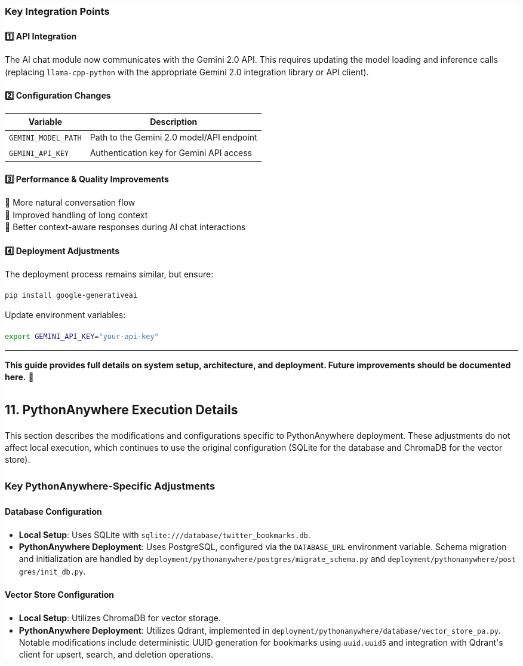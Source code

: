 ### **Key Integration Points**

#### **1️⃣ API Integration**
The AI chat module now communicates with the Gemini 2.0 API. This requires updating the model loading and inference calls (replacing `llama-cpp-python` with the appropriate Gemini 2.0 integration library or API client).

#### **2️⃣ Configuration Changes**
| Variable | Description |
|----------|-------------|
| `GEMINI_MODEL_PATH` | Path to the Gemini 2.0 model/API endpoint |
| `GEMINI_API_KEY` | Authentication key for Gemini API access |

#### **3️⃣ Performance & Quality Improvements**
🔹 More natural conversation flow  
🔹 Improved handling of long context  
🔹 Better context-aware responses during AI chat interactions

#### **4️⃣ Deployment Adjustments**
The deployment process remains similar, but ensure:
```bash
pip install google-generativeai
```
Update environment variables:
```bash
export GEMINI_API_KEY="your-api-key"
```

---

**This guide provides full details on system setup, architecture, and deployment. Future improvements should be documented here.** 🚀


## 11. PythonAnywhere Execution Details

This section describes the modifications and configurations specific to PythonAnywhere deployment. These adjustments do not affect local execution, which continues to use the original configuration (SQLite for the database and ChromaDB for the vector store).

### Key PythonAnywhere-Specific Adjustments

#### Database Configuration
- **Local Setup**: Uses SQLite with `sqlite:///database/twitter_bookmarks.db`.
- **PythonAnywhere Deployment**: Uses PostgreSQL, configured via the `DATABASE_URL` environment variable. Schema migration and initialization are handled by `deployment/pythonanywhere/postgres/migrate_schema.py` and `deployment/pythonanywhere/postgres/init_db.py`.

#### Vector Store Configuration
- **Local Setup**: Utilizes ChromaDB for vector storage.
- **PythonAnywhere Deployment**: Utilizes Qdrant, implemented in `deployment/pythonanywhere/database/vector_store_pa.py`. Notable modifications include deterministic UUID generation for bookmarks using `uuid.uuid5` and integration with Qdrant's client for upsert, search, and deletion operations.
